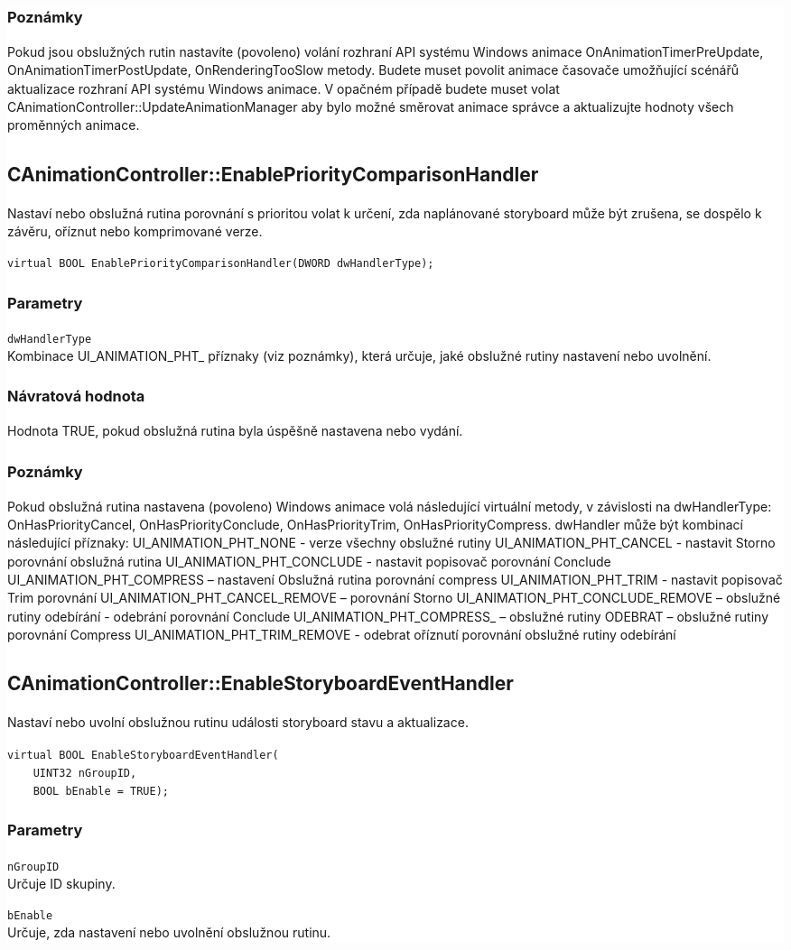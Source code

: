 ### <a name="remarks"></a>Poznámky  
 Pokud jsou obslužných rutin nastavíte (povoleno) volání rozhraní API systému Windows animace OnAnimationTimerPreUpdate, OnAnimationTimerPostUpdate, OnRenderingTooSlow metody. Budete muset povolit animace časovače umožňující scénářů aktualizace rozhraní API systému Windows animace. V opačném případě budete muset volat CAnimationController::UpdateAnimationManager aby bylo možné směrovat animace správce a aktualizujte hodnoty všech proměnných animace.  
  
##  <a name="enableprioritycomparisonhandler"></a>  CAnimationController::EnablePriorityComparisonHandler  
 Nastaví nebo obslužná rutina porovnání s prioritou volat k určení, zda naplánované storyboard může být zrušena, se dospělo k závěru, oříznut nebo komprimované verze.  
  
```  
virtual BOOL EnablePriorityComparisonHandler(DWORD dwHandlerType);
```  
  
### <a name="parameters"></a>Parametry  
 `dwHandlerType`  
 Kombinace UI_ANIMATION_PHT_ příznaky (viz poznámky), která určuje, jaké obslužné rutiny nastavení nebo uvolnění.  
  
### <a name="return-value"></a>Návratová hodnota  
 Hodnota TRUE, pokud obslužná rutina byla úspěšně nastavena nebo vydání.  
  
### <a name="remarks"></a>Poznámky  
 Pokud obslužná rutina nastavena (povoleno) Windows animace volá následující virtuální metody, v závislosti na dwHandlerType: OnHasPriorityCancel, OnHasPriorityConclude, OnHasPriorityTrim, OnHasPriorityCompress. dwHandler může být kombinací následující příznaky: UI_ANIMATION_PHT_NONE - verze všechny obslužné rutiny UI_ANIMATION_PHT_CANCEL - nastavit Storno porovnání obslužná rutina UI_ANIMATION_PHT_CONCLUDE - nastavit popisovač porovnání Conclude UI_ANIMATION_PHT_COMPRESS – nastavení Obslužná rutina porovnání compress UI_ANIMATION_PHT_TRIM - nastavit popisovač Trim porovnání UI_ANIMATION_PHT_CANCEL_REMOVE – porovnání Storno UI_ANIMATION_PHT_CONCLUDE_REMOVE – obslužné rutiny odebírání - odebrání porovnání Conclude UI_ANIMATION_PHT_COMPRESS_ – obslužné rutiny ODEBRAT – obslužné rutiny porovnání Compress UI_ANIMATION_PHT_TRIM_REMOVE - odebrat oříznutí porovnání obslužné rutiny odebírání  
  
##  <a name="enablestoryboardeventhandler"></a>  CAnimationController::EnableStoryboardEventHandler  
 Nastaví nebo uvolní obslužnou rutinu události storyboard stavu a aktualizace.  
  
```  
virtual BOOL EnableStoryboardEventHandler(
    UINT32 nGroupID,  
    BOOL bEnable = TRUE);
```  
  
### <a name="parameters"></a>Parametry  
 `nGroupID`  
 Určuje ID skupiny.  
  
 `bEnable`  
 Určuje, zda nastavení nebo uvolnění obslužnou rutinu.  
  